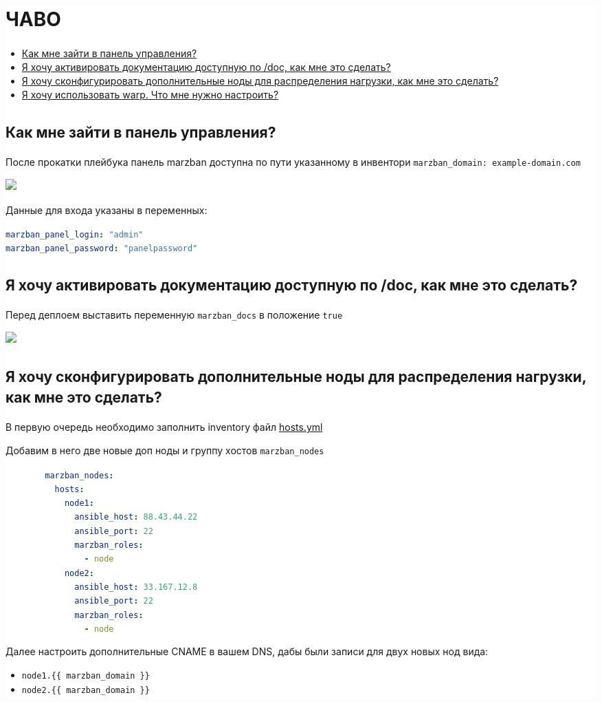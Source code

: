 # ЧАВО

- [Как мне зайти в панель управления?](#как-мне-зайти-в-панель-управления)
- [Я хочу активировать документацию доступную по /doc, как мне это сделать?](#я-хочу-активировать-документацию-доступную-по-doc-как-мне-это-сделать)
- [Я хочу сконфигурировать дополнительные ноды для распределения нагрузки, как мне это сделать?](#я-хочу-сконфигурировать-дополнительные-ноды-для-распределения-нагрузки-как-мне-это-сделать)
- [Я хочу использовать warp. Что мне нужно настроить?](#я-хочу-использовать-warp-что-мне-нужно-настроить)

## Как мне зайти в панель управления?
После прокатки плейбука панель marzban доступна по пути указанному в инвентори `marzban_domain: example-domain.com`

<img src="./images/dashboard.png" width="1000">

Данные для входа указаны в переменных: 
```yaml
marzban_panel_login: "admin"
marzban_panel_password: "panelpassword"
```


## Я хочу активировать документацию доступную по /doc, как мне это сделать?
Перед деплоем выставить переменную `marzban_docs` в положение `true`

<img src="./images/docs.png" width="1000">

## Я хочу сконфигурировать дополнительные ноды для распределения нагрузки, как мне это сделать?
В первую очередь необходимо заполнить inventory файл [hosts.yml](../hosts.yml.example)

Добавим в него две новые доп ноды и группу хостов `marzban_nodes`
```yaml
        marzban_nodes:
          hosts:
            node1:
              ansible_host: 88.43.44.22
              ansible_port: 22
              marzban_roles:
                - node
            node2:
              ansible_host: 33.167.12.8
              ansible_port: 22
              marzban_roles:
                - node
```

Далее настроить дополнительные CNAME в вашем DNS, дабы были записи для двух новых нод вида:
- `node1.{{ marzban_domain }}`
- `node2.{{ marzban_domain }}`
